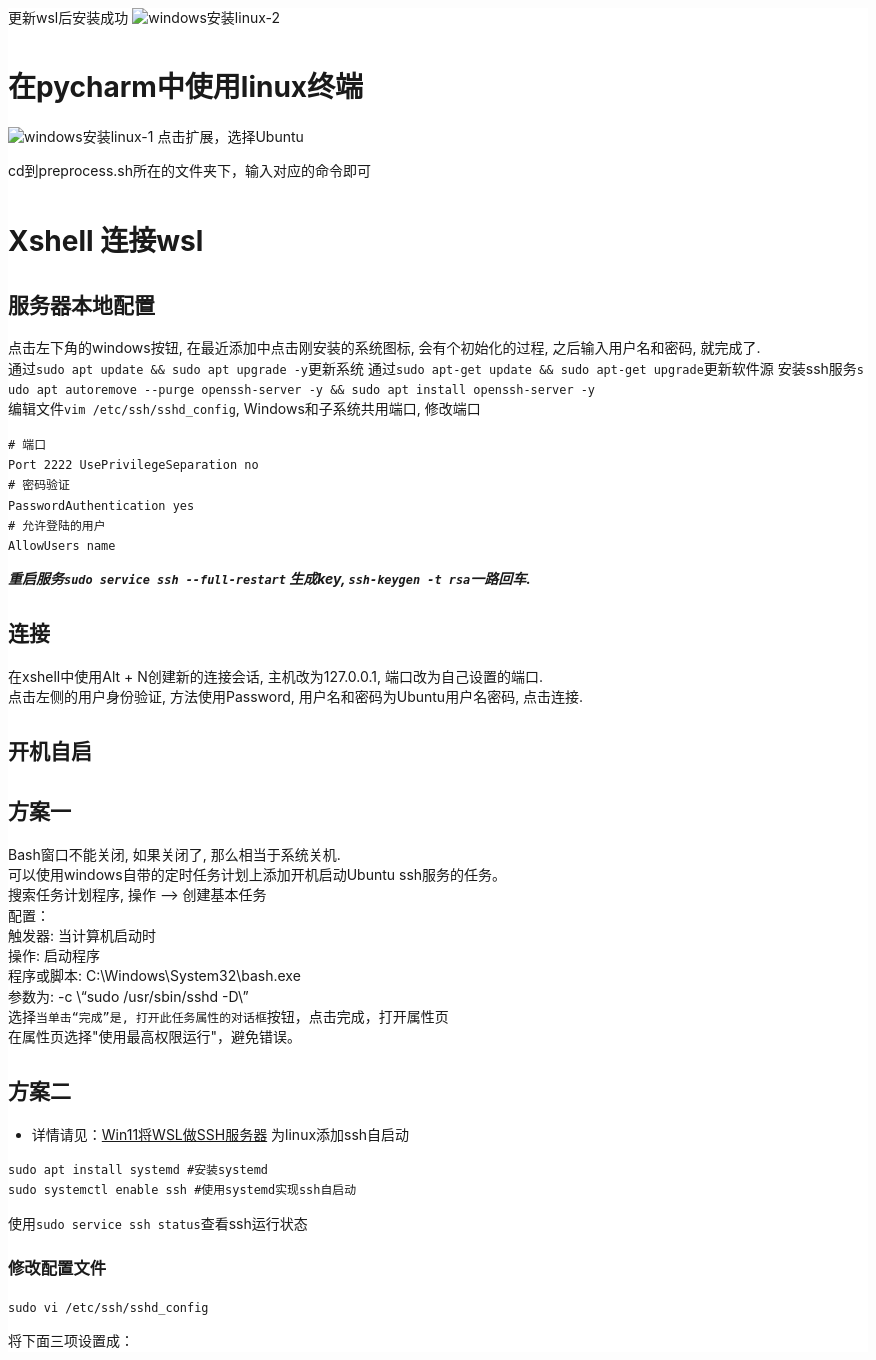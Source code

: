 更新wsl后安装成功
![windows安装linux-2](https://aucnm0202-1318327891.cos.ap-shanghai.myqcloud.com/blogpic/windows%E5%AE%89%E8%A3%85linux-2.png)

# 在pycharm中使用linux终端

![windows安装linux-1](https://aucnm0202-1318327891.cos.ap-shanghai.myqcloud.com/blogpic/windows%E5%AE%89%E8%A3%85linux-1.png)
点击扩展，选择Ubuntu

cd到preprocess.sh所在的文件夹下，输入对应的命令即可
# Xshell 连接wsl
## 服务器本地配置
点击左下角的windows按钮, 在最近添加中点击刚安装的系统图标, 会有个初始化的过程, 之后输入用户名和密码, 就完成了.  
通过`sudo apt update && sudo apt upgrade -y`更新系统
通过`sudo apt-get update && sudo apt-get upgrade`更新软件源
安装ssh服务`sudo apt autoremove --purge openssh-server -y && sudo apt install openssh-server -y`  
编辑文件`vim /etc/ssh/sshd_config`, Windows和子系统共用端口, 修改端口
```
# 端口 
Port 2222 UsePrivilegeSeparation no 
# 密码验证 
PasswordAuthentication yes 
# 允许登陆的用户 
AllowUsers name

```
_**重启服务`sudo service ssh --full-restart`
生成key, `ssh-keygen -t rsa`一路回车.**_
## 连接  
在xshell中使用Alt + N创建新的连接会话, 主机改为127.0.0.1, 端口改为自己设置的端口.  
点击左侧的用户身份验证, 方法使用Password, 用户名和密码为Ubuntu用户名密码, 点击连接.

## 开机自启  
## 方案一
Bash窗口不能关闭, 如果关闭了, 那么相当于系统关机.  
可以使用windows自带的定时任务计划上添加开机启动Ubuntu ssh服务的任务。  
搜索任务计划程序, 操作 --> 创建基本任务  
配置：  
触发器: 当计算机启动时  
操作: 启动程序  
程序或脚本: C:\\Windows\\System32\\bash.exe  
参数为: -c \\“sudo /usr/sbin/sshd -D\\”  
选择`当单击“完成”是, 打开此任务属性的对话框`按钮，点击完成，打开属性页  
在属性页选择"使用最高权限运行"，避免错误。
## 方案二
- 详情请见：[Win11将WSL做SSH服务器](https://blog.csdn.net/q4616756/article/details/131842814)
为linux添加ssh自启动
```
sudo apt install systemd #安装systemd
sudo systemctl enable ssh #使用systemd实现ssh自启动
```
使用`sudo service ssh status`查看ssh运行状态
### 修改配置文件
```
sudo vi /etc/ssh/sshd_config
```
将下面三项设置成：